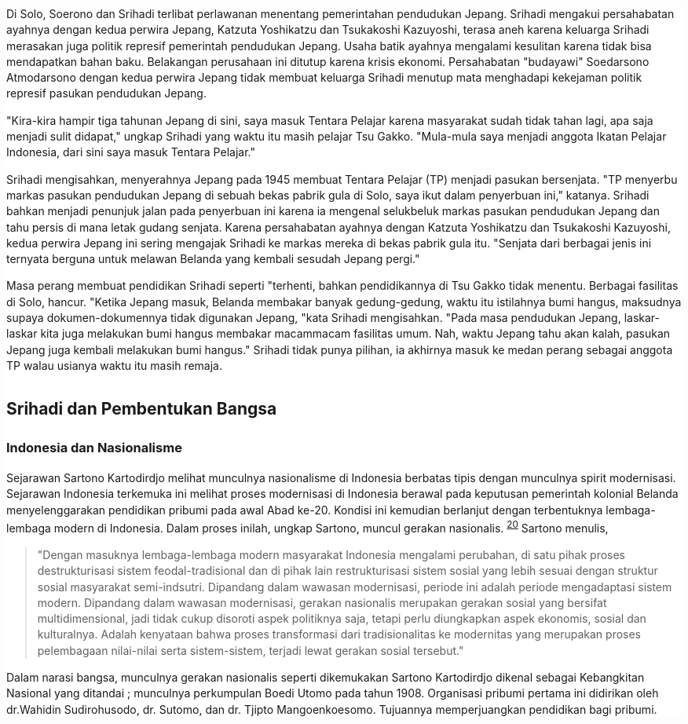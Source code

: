 Di Solo, Soerono dan Srihadi terlibat perlawanan menentang pemerintahan pendudukan Jepang. Srihadi mengakui persahabatan ayahnya dengan kedua perwira Jepang, Katzuta Yoshikatzu dan Tsukakoshi Kazuyoshi, terasa aneh karena keluarga Srihadi merasakan juga politik represif pemerintah pendudukan Jepang. Usaha batik ayahnya mengalami kesulitan karena tidak bisa mendapatkan bahan baku. Belakangan perusahaan ini ditutup karena krisis ekonomi. Persahabatan "budayawi" Soedarsono Atmodarsono dengan kedua perwira Jepang tidak membuat keluarga Srihadi menutup mata menghadapi kekejaman politik represif pasukan pendudukan Jepang.

"Kira-kira hampir tiga tahunan Jepang di sini, saya masuk Tentara Pelajar karena masyarakat sudah tidak tahan lagi, apa saja menjadi sulit didapat," ungkap Srihadi yang waktu itu masih pelajar Tsu Gakko. "Mula-mula saya menjadi anggota Ikatan Pelajar Indonesia, dari sini saya masuk Tentara Pelajar."

Srihadi mengisahkan, menyerahnya Jepang pada 1945 membuat Tentara Pelajar (TP) menjadi pasukan bersenjata. "TP menyerbu markas pasukan pendudukan Jepang di sebuah bekas pabrik gula di Solo, saya ikut dalam penyerbuan ini," katanya. Srihadi bahkan menjadi penunjuk jalan pada penyerbuan ini karena ia mengenal selukbeluk markas pasukan pendudukan Jepang dan tahu persis di mana letak gudang senjata. Karena persahabatan ayahnya dengan Katzuta Yoshikatzu dan Tsukakoshi Kazuyoshi, kedua perwira Jepang ini sering mengajak Srihadi ke markas mereka di bekas pabrik gula itu. "Senjata dari berbagai jenis ini ternyata berguna untuk melawan Belanda yang kembali sesudah Jepang pergi."

Masa perang membuat pendidikan Srihadi seperti "terhenti, bahkan pendidikannya di Tsu Gakko tidak menentu. Berbagai fasilitas di Solo, hancur. "Ketika Jepang masuk, Belanda membakar banyak gedung-gedung, waktu itu istilahnya bumi hangus, maksudnya supaya dokumen-dokumennya tidak digunakan Jepang, "kata Srihadi mengisahkan. "Pada masa pendudukan Jepang, laskar-laskar kita juga melakukan bumi hangus membakar macammacam fasilitas umum. Nah, waktu Jepang tahu akan kalah, pasukan Jepang juga kembali melakukan bumi hangus." Srihadi tidak punya pilihan, ia akhirnya masuk ke medan perang sebagai anggota TP walau usianya waktu itu masih remaja.

## Srihadi dan Pembentukan Bangsa

### Indonesia dan Nasionalisme

Sejarawan Sartono Kartodirdjo melihat munculnya nasionalisme di Indonesia berbatas tipis dengan munculnya spirit modernisasi. Sejarawan Indonesia terkemuka ini melihat proses modernisasi di Indonesia berawal pada keputusan pemerintah kolonial Belanda menyelenggarakan pendidikan pribumi pada awal Abad ke-20. Kondisi ini kemudian berlanjut dengan terbentuknya lembaga-lembaga modern di Indonesia. Dalam proses inilah, ungkap Sartono, muncul gerakan nasionalis. <sup><a name="fni20" href="#fn20">20</a></sup> Sartono menulis,

>"Dengan masuknya lembaga-lembaga modern masyarakat Indonesia mengalami perubahan, di satu pihak proses destrukturisasi sistem feodal-tradisional dan di pihak lain restrukturisasi sistem sosial yang lebih sesuai dengan struktur sosial masyarakat semi-indsutri. Dipandang dalam wawasan modernisasi, periode ini adalah periode mengadaptasi sistem modern. Dipandang dalam wawasan modernisasi, gerakan nasionalis merupakan gerakan sosial yang bersifat multidimensional, jadi tidak cukup disoroti aspek politiknya saja, tetapi perlu diungkapkan aspek ekonomis, sosial dan kulturalnya. Adalah kenyataan bahwa proses transformasi dari tradisionalitas ke modernitas yang merupakan proses pelembagaan nilai-nilai serta sistem-sistem, terjadi lewat gerakan sosial tersebut."

Dalam narasi bangsa, munculnya gerakan nasionalis seperti dikemukakan Sartono Kartodirdjo dikenal sebagai Kebangkitan Nasional yang ditandai ; munculnya perkumpulan Boedi Utomo pada tahun 1908. Organisasi pribumi pertama ini didirikan oleh dr.Wahidin Sudirohusodo, dr. Sutomo, dan dr. Tjipto Mangoenkoesomo. Tujuannya memperjuangkan pendidikan bagi pribumi.
